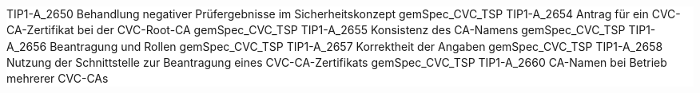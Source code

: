 </td></tr><tr><td>
TIP1-A_2650

</td><td>
Behandlung negativer Prüfergebnisse im Sicherheitskonzept

</td><td>
gemSpec_CVC_TSP

</td></tr><tr><td>
TIP1-A_2654

</td><td>
Antrag für ein CVC-CA-Zertifikat bei der CVC-Root-CA

</td><td>
gemSpec_CVC_TSP

</td></tr><tr><td>
TIP1-A_2655

</td><td>
Konsistenz des CA-Namens

</td><td>
gemSpec_CVC_TSP

</td></tr><tr><td>
TIP1-A_2656

</td><td>
Beantragung und Rollen

</td><td>
gemSpec_CVC_TSP

</td></tr><tr><td>
TIP1-A_2657

</td><td>
Korrektheit der Angaben

</td><td>
gemSpec_CVC_TSP

</td></tr><tr><td>
TIP1-A_2658

</td><td>
Nutzung der Schnittstelle zur Beantragung eines CVC-CA-Zertifikats

</td><td>
gemSpec_CVC_TSP

</td></tr><tr><td>
TIP1-A_2660

</td><td>
CA-Namen bei Betrieb mehrerer CVC-CAs
